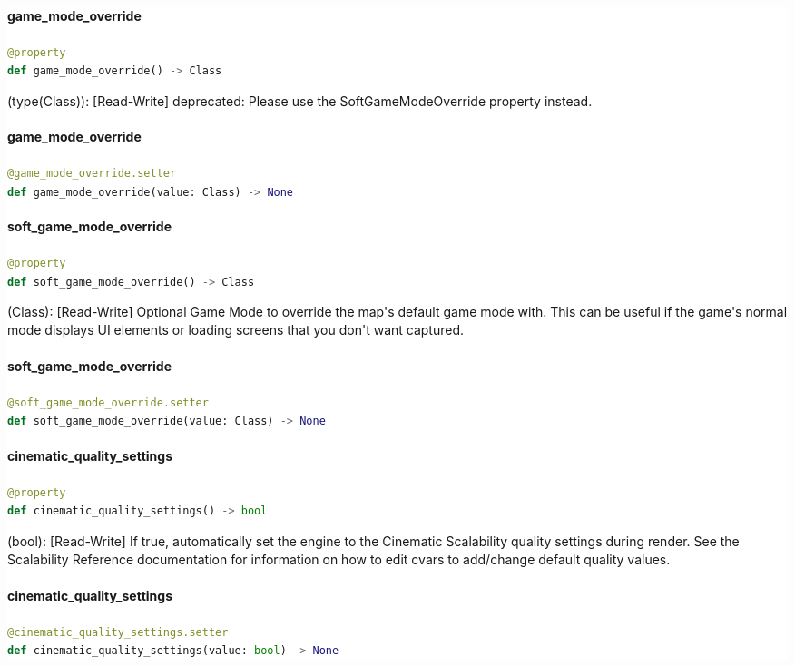 #### game_mode_override

```python
@property
def game_mode_override() -> Class
```

(type(Class)):  [Read-Write]
deprecated: Please use the SoftGameModeOverride property instead.

<a id="unreal.MoviePipelineGameOverrideSetting.game_mode_override"></a>

#### game_mode_override

```python
@game_mode_override.setter
def game_mode_override(value: Class) -> None
```

<a id="unreal.MoviePipelineGameOverrideSetting.soft_game_mode_override"></a>

#### soft_game_mode_override

```python
@property
def soft_game_mode_override() -> Class
```

(Class):  [Read-Write] Optional Game Mode to override the map's default game mode with. This can be useful if the game's normal mode displays UI elements or loading screens that you don't want captured.

<a id="unreal.MoviePipelineGameOverrideSetting.soft_game_mode_override"></a>

#### soft_game_mode_override

```python
@soft_game_mode_override.setter
def soft_game_mode_override(value: Class) -> None
```

<a id="unreal.MoviePipelineGameOverrideSetting.cinematic_quality_settings"></a>

#### cinematic_quality_settings

```python
@property
def cinematic_quality_settings() -> bool
```

(bool):  [Read-Write] If true, automatically set the engine to the Cinematic Scalability quality settings during render. See the Scalability Reference documentation for information on how to edit cvars to add/change default quality values.

<a id="unreal.MoviePipelineGameOverrideSetting.cinematic_quality_settings"></a>

#### cinematic_quality_settings

```python
@cinematic_quality_settings.setter
def cinematic_quality_settings(value: bool) -> None
```
